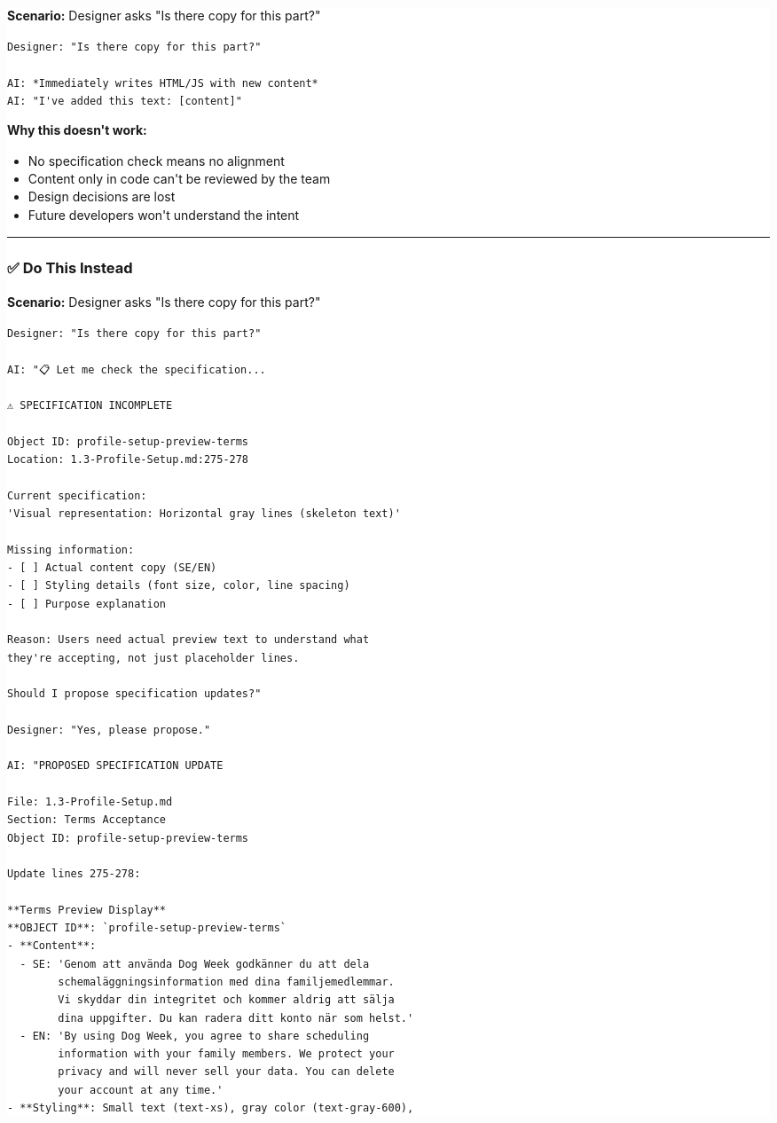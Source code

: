 **Scenario:** Designer asks "Is there copy for this part?"

```
Designer: "Is there copy for this part?"

AI: *Immediately writes HTML/JS with new content*
AI: "I've added this text: [content]"
```

**Why this doesn't work:**
- No specification check means no alignment
- Content only in code can't be reviewed by the team
- Design decisions are lost
- Future developers won't understand the intent

---

### ✅ Do This Instead

**Scenario:** Designer asks "Is there copy for this part?"

```
Designer: "Is there copy for this part?"

AI: "📋 Let me check the specification...

⚠️ SPECIFICATION INCOMPLETE

Object ID: profile-setup-preview-terms
Location: 1.3-Profile-Setup.md:275-278

Current specification:
'Visual representation: Horizontal gray lines (skeleton text)'

Missing information:
- [ ] Actual content copy (SE/EN)
- [ ] Styling details (font size, color, line spacing)
- [ ] Purpose explanation

Reason: Users need actual preview text to understand what 
they're accepting, not just placeholder lines.

Should I propose specification updates?"

Designer: "Yes, please propose."

AI: "PROPOSED SPECIFICATION UPDATE

File: 1.3-Profile-Setup.md
Section: Terms Acceptance
Object ID: profile-setup-preview-terms

Update lines 275-278:

**Terms Preview Display**
**OBJECT ID**: `profile-setup-preview-terms`
- **Content**:
  - SE: 'Genom att använda Dog Week godkänner du att dela 
        schemaläggningsinformation med dina familjemedlemmar. 
        Vi skyddar din integritet och kommer aldrig att sälja 
        dina uppgifter. Du kan radera ditt konto när som helst.'
  - EN: 'By using Dog Week, you agree to share scheduling 
        information with your family members. We protect your 
        privacy and will never sell your data. You can delete 
        your account at any time.'
- **Styling**: Small text (text-xs), gray color (text-gray-600), 
```